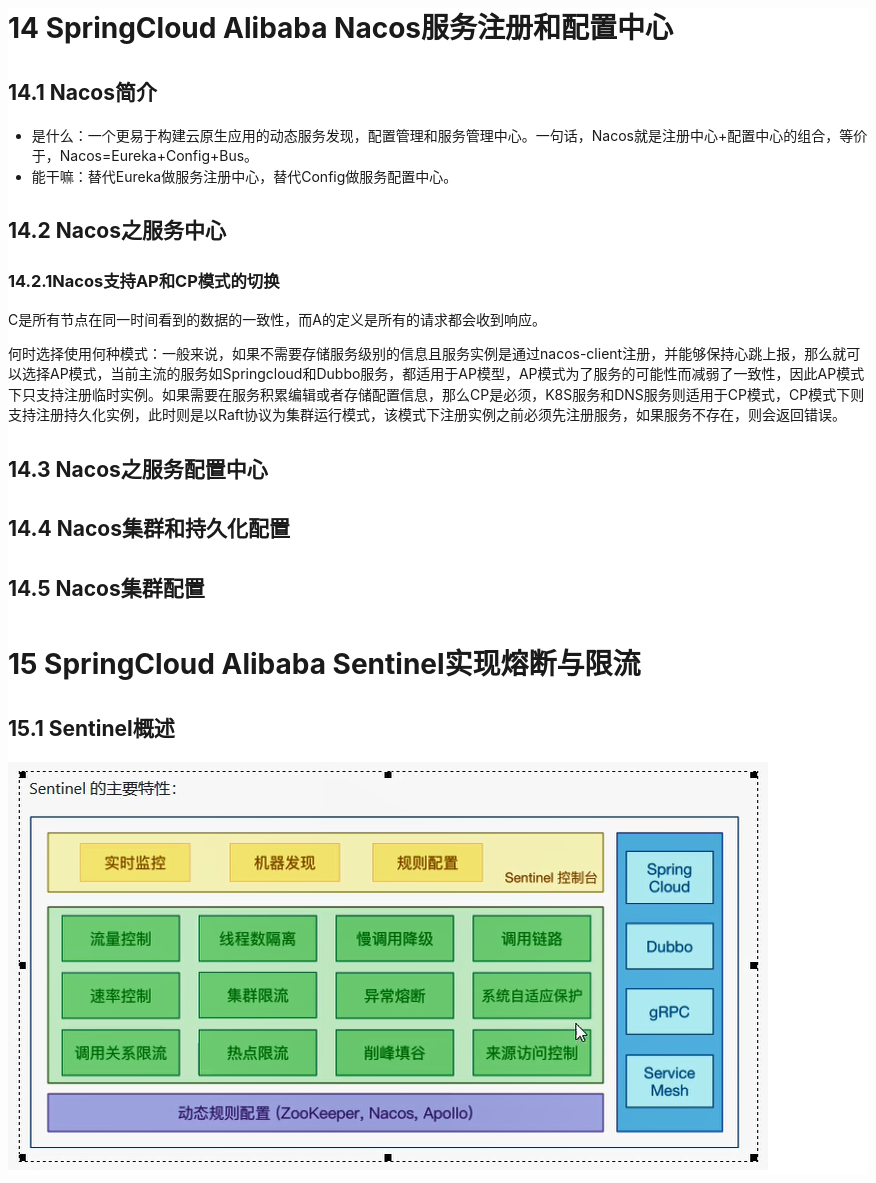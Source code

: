 # 14 SpringCloud Alibaba Nacos服务注册和配置中心

## 14.1 Nacos简介

+ 是什么：一个更易于构建云原生应用的动态服务发现，配置管理和服务管理中心。一句话，Nacos就是注册中心+配置中心的组合，等价于，Nacos=Eureka+Config+Bus。
+ 能干嘛：替代Eureka做服务注册中心，替代Config做服务配置中心。


## 14.2 Nacos之服务中心

### 14.2.1Nacos支持AP和CP模式的切换

​	C是所有节点在同一时间看到的数据的一致性，而A的定义是所有的请求都会收到响应。

​	何时选择使用何种模式：一般来说，如果不需要存储服务级别的信息且服务实例是通过nacos-client注册，并能够保持心跳上报，那么就可以选择AP模式，当前主流的服务如Springcloud和Dubbo服务，都适用于AP模型，AP模式为了服务的可能性而减弱了一致性，因此AP模式下只支持注册临时实例。如果需要在服务积累编辑或者存储配置信息，那么CP是必须，K8S服务和DNS服务则适用于CP模式，CP模式下则支持注册持久化实例，此时则是以Raft协议为集群运行模式，该模式下注册实例之前必须先注册服务，如果服务不存在，则会返回错误。

## 14.3 Nacos之服务配置中心

## 14.4 Nacos集群和持久化配置

## 14.5 Nacos集群配置

#  15 SpringCloud Alibaba Sentinel实现熔断与限流

## 15.1 Sentinel概述

![alt image](.\images\微信截图_20200601154943.png "Sentinel的主要特性")
